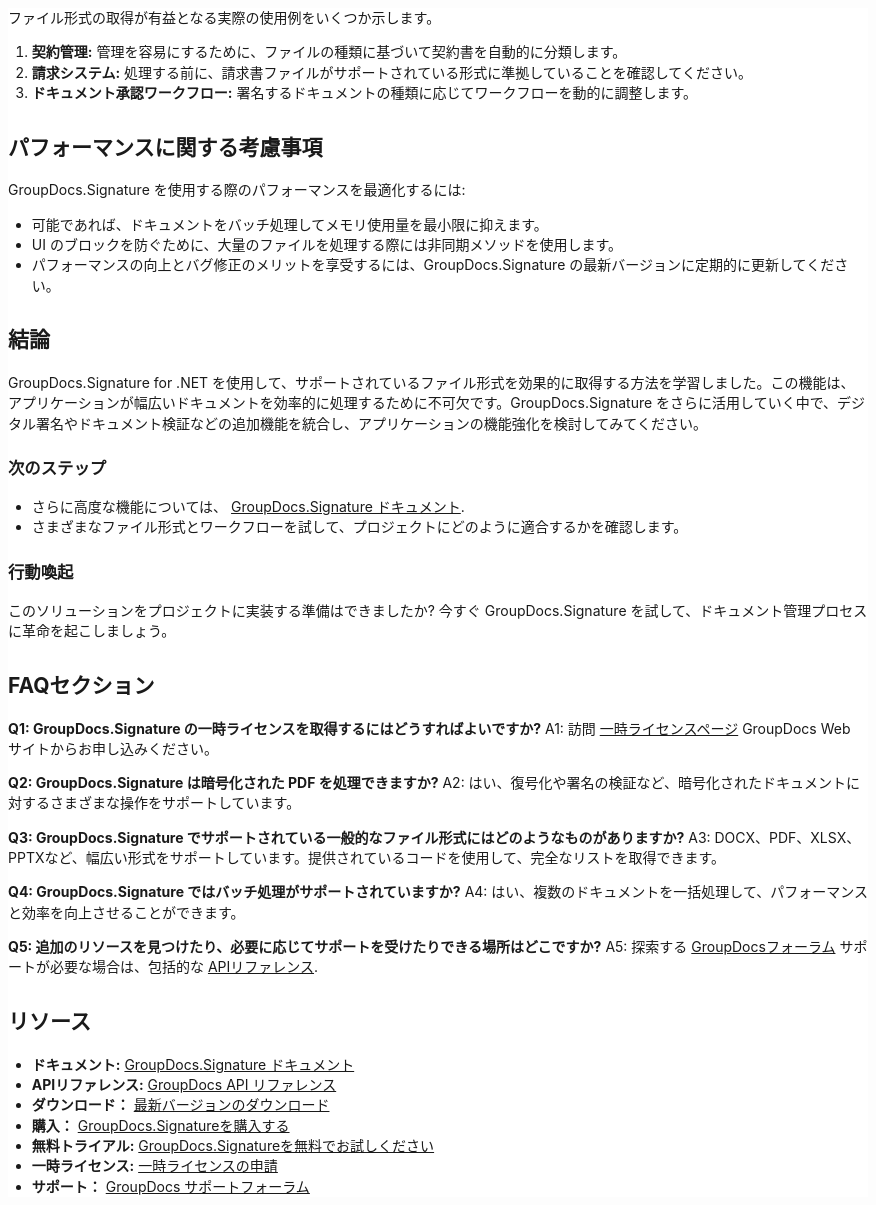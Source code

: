 ファイル形式の取得が有益となる実際の使用例をいくつか示します。
1. **契約管理:** 管理を容易にするために、ファイルの種類に基づいて契約書を自動的に分類します。
2. **請求システム:** 処理する前に、請求書ファイルがサポートされている形式に準拠していることを確認してください。
3. **ドキュメント承認ワークフロー:** 署名するドキュメントの種類に応じてワークフローを動的に調整します。

## パフォーマンスに関する考慮事項

GroupDocs.Signature を使用する際のパフォーマンスを最適化するには:
- 可能であれば、ドキュメントをバッチ処理してメモリ使用量を最小限に抑えます。
- UI のブロックを防ぐために、大量のファイルを処理する際には非同期メソッドを使用します。
- パフォーマンスの向上とバグ修正のメリットを享受するには、GroupDocs.Signature の最新バージョンに定期的に更新してください。

## 結論

GroupDocs.Signature for .NET を使用して、サポートされているファイル形式を効果的に取得する方法を学習しました。この機能は、アプリケーションが幅広いドキュメントを効率的に処理するために不可欠です。GroupDocs.Signature をさらに活用していく中で、デジタル署名やドキュメント検証などの追加機能を統合し、アプリケーションの機能強化を検討してみてください。

### 次のステップ
- さらに高度な機能については、 [GroupDocs.Signature ドキュメント](https://docs。groupdocs.com/signature/net/).
- さまざまなファイル形式とワークフローを試して、プロジェクトにどのように適合するかを確認します。

### 行動喚起
このソリューションをプロジェクトに実装する準備はできましたか? 今すぐ GroupDocs.Signature を試して、ドキュメント管理プロセスに革命を起こしましょう。

## FAQセクション

**Q1: GroupDocs.Signature の一時ライセンスを取得するにはどうすればよいですか?**
A1: 訪問 [一時ライセンスページ](https://purchase.groupdocs.com/temporary-license/) GroupDocs Web サイトからお申し込みください。

**Q2: GroupDocs.Signature は暗号化された PDF を処理できますか?**
A2: はい、復号化や署名の検証など、暗号化されたドキュメントに対するさまざまな操作をサポートしています。

**Q3: GroupDocs.Signature でサポートされている一般的なファイル形式にはどのようなものがありますか?**
A3: DOCX、PDF、XLSX、PPTXなど、幅広い形式をサポートしています。提供されているコードを使用して、完全なリストを取得できます。

**Q4: GroupDocs.Signature ではバッチ処理がサポートされていますか?**
A4: はい、複数のドキュメントを一括処理して、パフォーマンスと効率を向上させることができます。

**Q5: 追加のリソースを見つけたり、必要に応じてサポートを受けたりできる場所はどこですか?**
A5: 探索する [GroupDocsフォーラム](https://forum.groupdocs.com/c/signature/) サポートが必要な場合は、包括的な [APIリファレンス](https://reference。groupdocs.com/signature/net/).

## リソース
- **ドキュメント:** [GroupDocs.Signature ドキュメント](https://docs.groupdocs.com/signature/net/)
- **APIリファレンス:** [GroupDocs API リファレンス](https://reference.groupdocs.com/signature/net/)
- **ダウンロード：** [最新バージョンのダウンロード](https://releases.groupdocs.com/signature/net/)
- **購入：** [GroupDocs.Signatureを購入する](https://purchase.groupdocs.com/buy)
- **無料トライアル:** [GroupDocs.Signatureを無料でお試しください](https://releases.groupdocs.com/signature/net/)
- **一時ライセンス:** [一時ライセンスの申請](https://purchase.groupdocs.com/temporary-license/)
- **サポート：** [GroupDocs サポートフォーラム](https://forum.groupdocs.com/c/signature/)